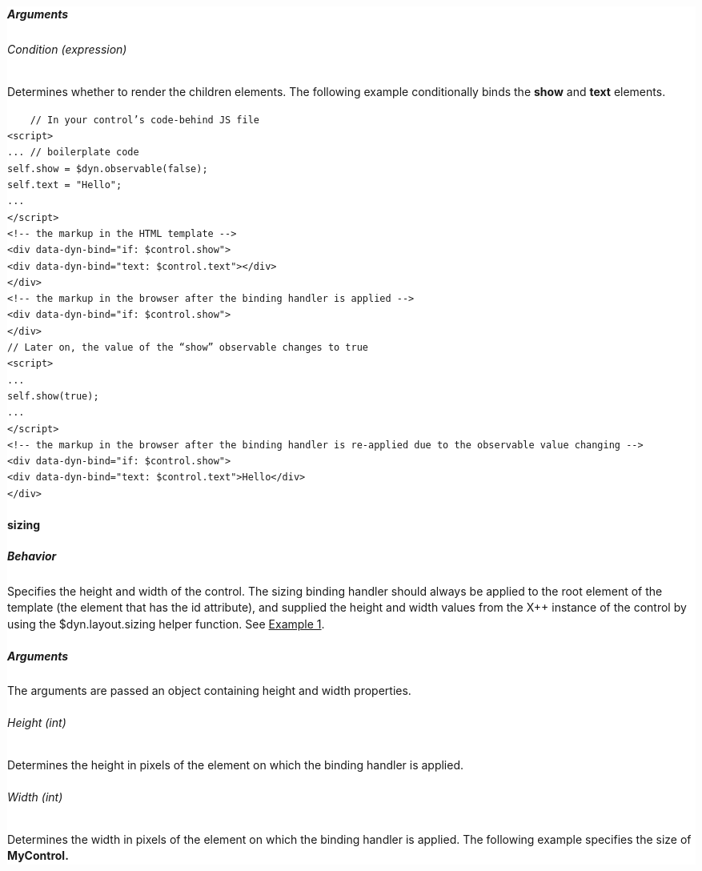 ##### Arguments

###### Condition (expression)

Determines whether to render the children elements. The following example conditionally binds the **show** and **text** elements.

```
    // In your control’s code-behind JS file
<script>
... // boilerplate code
self.show = $dyn.observable(false);
self.text = "Hello";
...
</script>
<!-- the markup in the HTML template -->
<div data-dyn-bind="if: $control.show">
<div data-dyn-bind="text: $control.text"></div>
</div>
<!-- the markup in the browser after the binding handler is applied -->
<div data-dyn-bind="if: $control.show">
</div>
// Later on, the value of the “show” observable changes to true
<script>
...
self.show(true);
...
</script>
<!-- the markup in the browser after the binding handler is re-applied due to the observable value changing -->
<div data-dyn-bind="if: $control.show">
<div data-dyn-bind="text: $control.text">Hello</div>
</div>
```

#### sizing

##### Behavior

Specifies the height and width of the control. The sizing binding handler should always be applied to the root element of the template (the element that has the id attribute), and supplied the height and width values from the X++ instance of the control by using the $dyn.layout.sizing helper function. See [Example 1](#_Example_1).

##### Arguments

The arguments are passed an object containing height and width properties.

###### Height (int)

Determines the height in pixels of the element on which the binding handler is applied.

###### Width (int)

Determines the width in pixels of the element on which the binding handler is applied. The following example specifies the size of **MyControl.**
